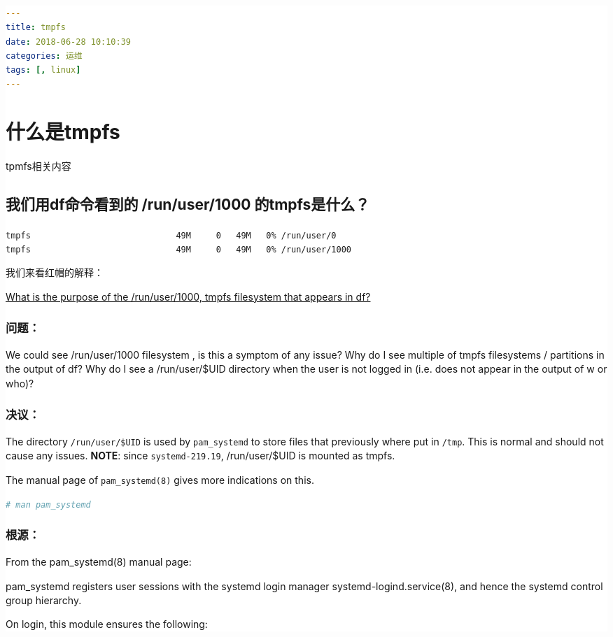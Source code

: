 ```yaml
---
title: tmpfs
date: 2018-06-28 10:10:39
categories: 运维
tags: [, linux]
---
```


# 什么是tmpfs

tpmfs相关内容



## 我们用df命令看到的 /run/user/1000 的tmpfs是什么？

```bash
tmpfs                             49M     0   49M   0% /run/user/0
tmpfs                             49M     0   49M   0% /run/user/1000
```
我们来看红帽的解释：

[What is the purpose of the /run/user/1000, tmpfs filesystem that appears in df?](https://access.redhat.com/solutions/2060373)

### 问题：

We could see /run/user/1000 filesystem , is this a symptom of any issue?
Why do I see multiple of tmpfs filesystems / partitions in the output of df?
Why do I see a /run/user/$UID directory when the user is not logged in (i.e. does not appear in the output of w or who)?

### 决议：

The directory `/run/user/$UID` is used by `pam_systemd` to store files that previously where put in `/tmp`.
This is normal and should not cause any issues.
**NOTE**: since `systemd-219.19`, /run/user/$UID is mounted as tmpfs.

The manual page of `pam_systemd(8)` gives more indications on this.

```bash
# man pam_systemd
```

### 根源：

From the pam_systemd(8) manual page:

pam_systemd registers user sessions with the systemd login manager systemd-logind.service(8), and hence the systemd control group hierarchy.

On login, this module ensures the following:
